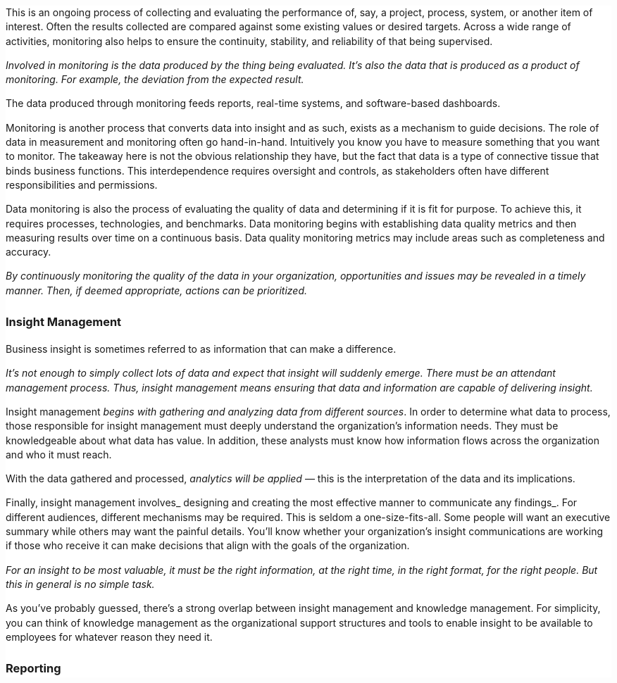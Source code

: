 This is an ongoing process of collecting and evaluating the performance of, say, a project, process, system, or another item of interest. Often the results collected are compared against some existing values or desired targets. Across a wide range of activities, monitoring also helps to ensure the continuity, stability, and reliability of that being supervised.

_Involved in monitoring is the data produced by the thing being evaluated. It’s also the data that is produced as a product of monitoring. For example, the deviation from the expected result._

The data produced through monitoring feeds reports, real-time systems, and software-based dashboards.

Monitoring is another process that converts data into insight and as such, exists as a mechanism to guide decisions. The role of data in measurement and monitoring often go hand-in-hand. Intuitively you know you have to measure something that you want to monitor. The takeaway here is not the obvious relationship they have, but the fact that data is a type of connective tissue that binds business functions. This interdependence requires oversight and controls, as stakeholders often have different responsibilities and permissions.

Data monitoring is also the process of evaluating the quality of data and determining if it is fit for purpose. To achieve this, it requires processes, technologies, and benchmarks. Data monitoring begins with establishing data quality metrics and then measuring results over time on a continuous basis. Data quality monitoring metrics may include areas such as completeness and accuracy. 

_By continuously monitoring the quality of the data in your organization, opportunities and issues may be revealed in a timely manner. Then, if deemed appropriate, actions can be prioritized._

### Insight Management

Business insight is sometimes referred to as information that can make a difference.

_It’s not enough to simply collect lots of data and expect that insight will suddenly emerge. There must be an attendant management process. Thus, insight management means ensuring that data and information are capable of delivering insight._

Insight management _begins with gathering and analyzing data from different sources_. In order to determine what data to process, those responsible for insight management must deeply understand the organization’s information needs. They must be knowledgeable about what data has value. In addition, these analysts must know how information flows across the organization and who it must reach.

With the data gathered and processed, _analytics will be applied_ — this is the interpretation of the data and its implications.

Finally, insight management involves_ designing and creating the most effective manner to communicate any findings_. For different audiences, different mechanisms may be required. This is seldom a one-size-fits-all. Some people will want an executive summary while others may want the painful details. You’ll know whether your organization’s insight communications are working if those who receive it can make decisions that align with the goals of the organization.

_For an insight to be most valuable, it must be the right information, at the right time, in the right format, for the right people. But this in general is no simple task._

As you’ve probably guessed, there’s a strong overlap between insight management and knowledge management. For simplicity, you can think of knowledge management as the organizational support structures and tools to enable insight to be available to employees for whatever reason they need it.

### Reporting
